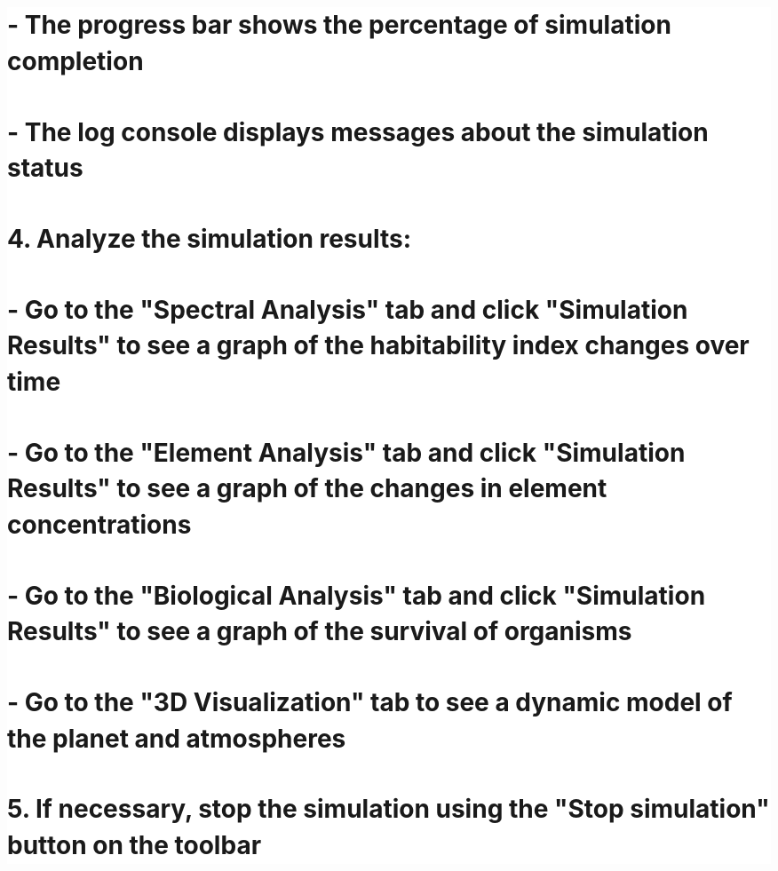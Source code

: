 # - The progress bar shows the percentage of simulation completion
# - The log console displays messages about the simulation status
#
# 4. Analyze the simulation results:
# - Go to the "Spectral Analysis" tab and click "Simulation Results" to see a graph of the habitability index changes over time
# - Go to the "Element Analysis" tab and click "Simulation Results" to see a graph of the changes in element concentrations
# - Go to the "Biological Analysis" tab and click "Simulation Results" to see a graph of the survival of organisms
# - Go to the "3D Visualization" tab to see a dynamic model of the planet and atmospheres
#
# 5. If necessary, stop the simulation using the "Stop simulation" button on the toolbar
